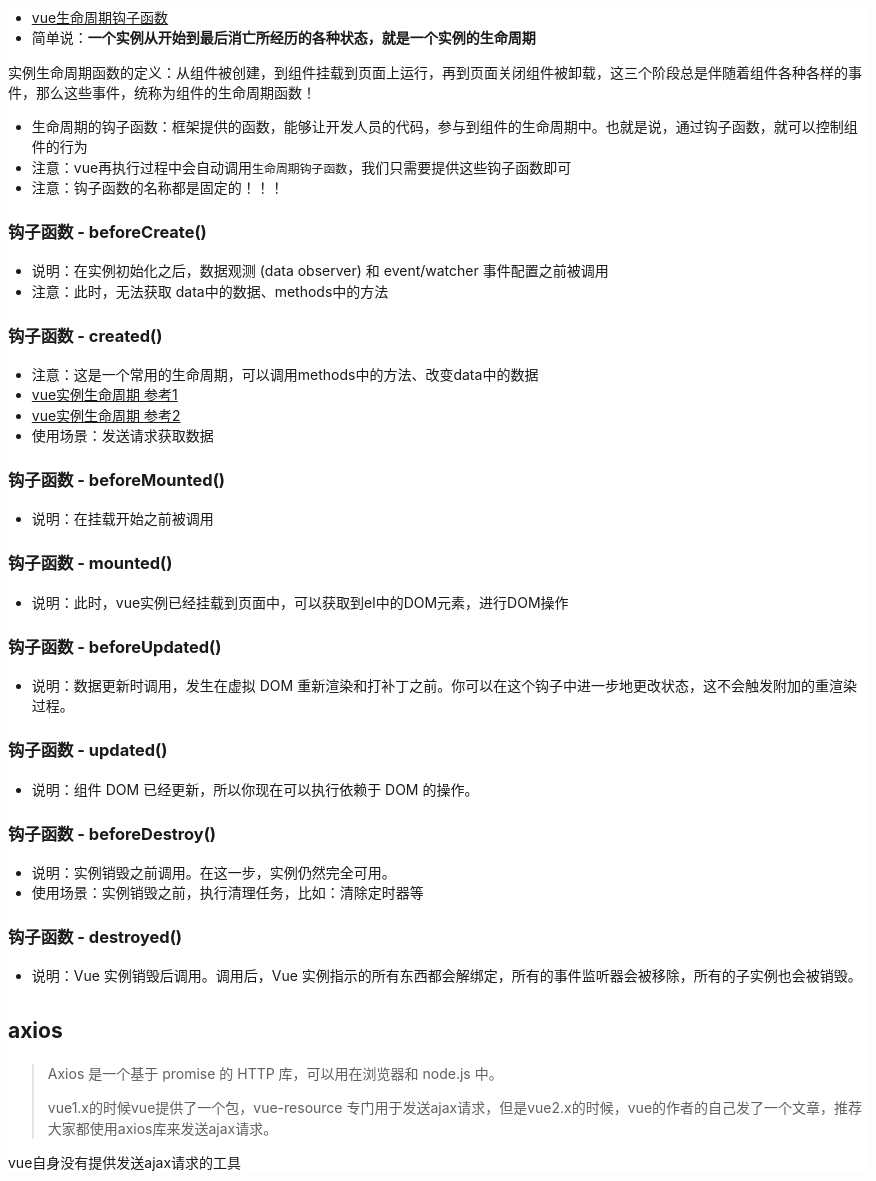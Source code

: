 - [vue生命周期钩子函数](https://cn.vuejs.org/v2/api/#选项-生命周期钩子)
- 简单说：**一个实例从开始到最后消亡所经历的各种状态，就是一个实例的生命周期**

实例生命周期函数的定义：从组件被创建，到组件挂载到页面上运行，再到页面关闭组件被卸载，这三个阶段总是伴随着组件各种各样的事件，那么这些事件，统称为组件的生命周期函数！

- 生命周期的钩子函数：框架提供的函数，能够让开发人员的代码，参与到组件的生命周期中。也就是说，通过钩子函数，就可以控制组件的行为
- 注意：vue再执行过程中会自动调用`生命周期钩子函数`，我们只需要提供这些钩子函数即可
- 注意：钩子函数的名称都是固定的！！！

### 钩子函数 - beforeCreate()

- 说明：在实例初始化之后，数据观测 (data observer) 和 event/watcher 事件配置之前被调用
- 注意：此时，无法获取 data中的数据、methods中的方法

### 钩子函数 - **created()**

- 注意：这是一个常用的生命周期，可以调用methods中的方法、改变data中的数据
- [vue实例生命周期 参考1](https://segmentfault.com/a/1190000008879966)
- [vue实例生命周期 参考2](https://segmentfault.com/a/1190000008010666)
- 使用场景：发送请求获取数据

### 钩子函数 - beforeMounted()

- 说明：在挂载开始之前被调用

### 钩子函数 - **mounted()**

- 说明：此时，vue实例已经挂载到页面中，可以获取到el中的DOM元素，进行DOM操作

### 钩子函数 - beforeUpdated()

- 说明：数据更新时调用，发生在虚拟 DOM 重新渲染和打补丁之前。你可以在这个钩子中进一步地更改状态，这不会触发附加的重渲染过程。

### 钩子函数 - updated()

- 说明：组件 DOM 已经更新，所以你现在可以执行依赖于 DOM 的操作。

### 钩子函数 - beforeDestroy()

- 说明：实例销毁之前调用。在这一步，实例仍然完全可用。
- 使用场景：实例销毁之前，执行清理任务，比如：清除定时器等

### 钩子函数 - destroyed()

- 说明：Vue 实例销毁后调用。调用后，Vue 实例指示的所有东西都会解绑定，所有的事件监听器会被移除，所有的子实例也会被销毁。

## axios

> Axios 是一个基于 promise 的 HTTP 库，可以用在浏览器和 node.js 中。
>
> vue1.x的时候vue提供了一个包，vue-resource 专门用于发送ajax请求，但是vue2.x的时候，vue的作者的自己发了一个文章，推荐大家都使用axios库来发送ajax请求。

vue自身没有提供发送ajax请求的工具
